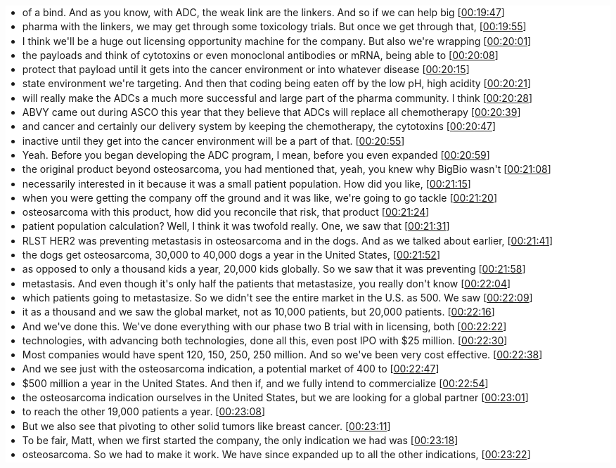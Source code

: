 *  of a bind. And as you know, with ADC, the weak link are the linkers. And so if we can help big [[00:19:47](https://www.youtube.com/watch?v=9HzgZTYV5MU&t=1187.1999999999998s)]
*  pharma with the linkers, we may get through some toxicology trials. But once we get through that, [[00:19:55](https://www.youtube.com/watch?v=9HzgZTYV5MU&t=1195.6799999999998s)]
*  I think we'll be a huge out licensing opportunity machine for the company. But also we're wrapping [[00:20:01](https://www.youtube.com/watch?v=9HzgZTYV5MU&t=1201.2s)]
*  the payloads and think of cytotoxins or even monoclonal antibodies or mRNA, being able to [[00:20:08](https://www.youtube.com/watch?v=9HzgZTYV5MU&t=1208.88s)]
*  protect that payload until it gets into the cancer environment or into whatever disease [[00:20:15](https://www.youtube.com/watch?v=9HzgZTYV5MU&t=1215.3600000000001s)]
*  state environment we're targeting. And then that coding being eaten off by the low pH, high acidity [[00:20:21](https://www.youtube.com/watch?v=9HzgZTYV5MU&t=1221.28s)]
*  will really make the ADCs a much more successful and large part of the pharma community. I think [[00:20:28](https://www.youtube.com/watch?v=9HzgZTYV5MU&t=1228.32s)]
*  ABVY came out during ASCO this year that they believe that ADCs will replace all chemotherapy [[00:20:39](https://www.youtube.com/watch?v=9HzgZTYV5MU&t=1239.36s)]
*  and cancer and certainly our delivery system by keeping the chemotherapy, the cytotoxins [[00:20:47](https://www.youtube.com/watch?v=9HzgZTYV5MU&t=1247.04s)]
*  inactive until they get into the cancer environment will be a part of that. [[00:20:55](https://www.youtube.com/watch?v=9HzgZTYV5MU&t=1255.68s)]
*  Yeah. Before you began developing the ADC program, I mean, before you even expanded [[00:20:59](https://www.youtube.com/watch?v=9HzgZTYV5MU&t=1259.5200000000002s)]
*  the original product beyond osteosarcoma, you had mentioned that, yeah, you knew why BigBio wasn't [[00:21:08](https://www.youtube.com/watch?v=9HzgZTYV5MU&t=1268.24s)]
*  necessarily interested in it because it was a small patient population. How did you like, [[00:21:15](https://www.youtube.com/watch?v=9HzgZTYV5MU&t=1275.2800000000002s)]
*  when you were getting the company off the ground and it was like, we're going to go tackle [[00:21:20](https://www.youtube.com/watch?v=9HzgZTYV5MU&t=1280.8000000000002s)]
*  osteosarcoma with this product, how did you reconcile that risk, that product [[00:21:24](https://www.youtube.com/watch?v=9HzgZTYV5MU&t=1284.0s)]
*  patient population calculation? Well, I think it was twofold really. One, we saw that [[00:21:31](https://www.youtube.com/watch?v=9HzgZTYV5MU&t=1291.2s)]
*  RLST HER2 was preventing metastasis in osteosarcoma and in the dogs. And as we talked about earlier, [[00:21:41](https://www.youtube.com/watch?v=9HzgZTYV5MU&t=1301.76s)]
*  the dogs get osteosarcoma, 30,000 to 40,000 dogs a year in the United States, [[00:21:52](https://www.youtube.com/watch?v=9HzgZTYV5MU&t=1312.64s)]
*  as opposed to only a thousand kids a year, 20,000 kids globally. So we saw that it was preventing [[00:21:58](https://www.youtube.com/watch?v=9HzgZTYV5MU&t=1318.48s)]
*  metastasis. And even though it's only half the patients that metastasize, you really don't know [[00:22:04](https://www.youtube.com/watch?v=9HzgZTYV5MU&t=1324.8000000000002s)]
*  which patients going to metastasize. So we didn't see the entire market in the U.S. as 500. We saw [[00:22:09](https://www.youtube.com/watch?v=9HzgZTYV5MU&t=1329.92s)]
*  it as a thousand and we saw the global market, not as 10,000 patients, but 20,000 patients. [[00:22:16](https://www.youtube.com/watch?v=9HzgZTYV5MU&t=1336.64s)]
*  And we've done this. We've done everything with our phase two B trial with in licensing, both [[00:22:22](https://www.youtube.com/watch?v=9HzgZTYV5MU&t=1342.32s)]
*  technologies, with advancing both technologies, done all this, even post IPO with $25 million. [[00:22:30](https://www.youtube.com/watch?v=9HzgZTYV5MU&t=1350.48s)]
*  Most companies would have spent 120, 150, 250, 250 million. And so we've been very cost effective. [[00:22:38](https://www.youtube.com/watch?v=9HzgZTYV5MU&t=1358.32s)]
*  And we see just with the osteosarcoma indication, a potential market of 400 to [[00:22:47](https://www.youtube.com/watch?v=9HzgZTYV5MU&t=1367.1200000000001s)]
*  $500 million a year in the United States. And then if, and we fully intend to commercialize [[00:22:54](https://www.youtube.com/watch?v=9HzgZTYV5MU&t=1374.16s)]
*  the osteosarcoma indication ourselves in the United States, but we are looking for a global partner [[00:23:01](https://www.youtube.com/watch?v=9HzgZTYV5MU&t=1381.92s)]
*  to reach the other 19,000 patients a year. [[00:23:08](https://www.youtube.com/watch?v=9HzgZTYV5MU&t=1388.24s)]
*  But we also see that pivoting to other solid tumors like breast cancer. [[00:23:11](https://www.youtube.com/watch?v=9HzgZTYV5MU&t=1391.2800000000002s)]
*  To be fair, Matt, when we first started the company, the only indication we had was [[00:23:18](https://www.youtube.com/watch?v=9HzgZTYV5MU&t=1398.64s)]
*  osteosarcoma. So we had to make it work. We have since expanded up to all the other indications, [[00:23:22](https://www.youtube.com/watch?v=9HzgZTYV5MU&t=1402.5600000000002s)]